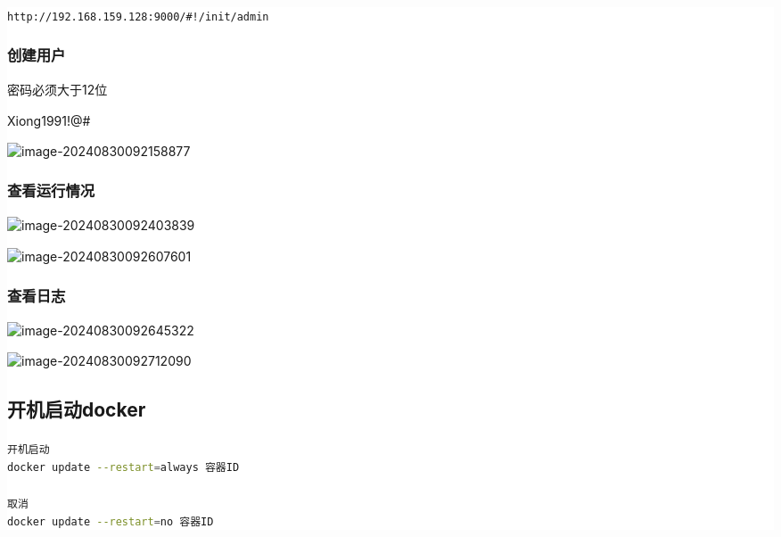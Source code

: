 ```http
http://192.168.159.128:9000/#!/init/admin
```

### 创建用户

密码必须大于12位

Xiong1991!@#

![image-20240830092158877](https://pub-b24cf0a8c1f14e9386435977aa464959.r2.dev/img/image-20240830092158877.png)

### 查看运行情况

![image-20240830092403839](https://pub-b24cf0a8c1f14e9386435977aa464959.r2.dev/img/image-20240830092403839.png)

![image-20240830092607601](https://pub-b24cf0a8c1f14e9386435977aa464959.r2.dev/img/image-20240830092607601.png)

### 查看日志

![image-20240830092645322](https://pub-b24cf0a8c1f14e9386435977aa464959.r2.dev/img/image-20240830092645322.png)

![image-20240830092712090](https://pub-b24cf0a8c1f14e9386435977aa464959.r2.dev/img/image-20240830092712090.png)

## 开机启动docker

```sh
开机启动
docker update --restart=always 容器ID
 
取消
docker update --restart=no 容器ID 
```

